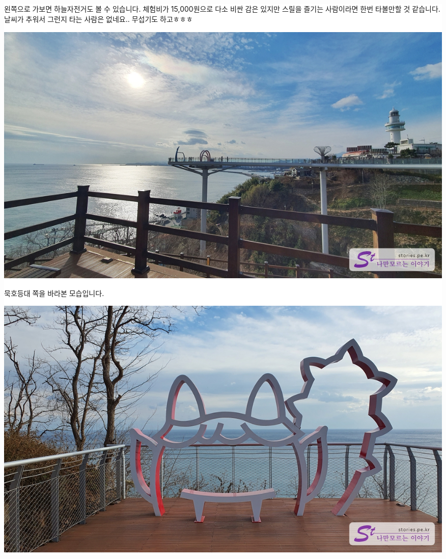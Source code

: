 왼쪽으로 가보면 하늘자전거도 볼 수 있습니다. 체험비가 15,000원으로 다소 비싼 감은 있지만 스릴을 즐기는 사람이라면 한번 타볼만할 것 같습니다. 날씨가 추워서 그런지 타는 사람은 없네요.. 무섭기도 하고ㅎㅎㅎ

![묵호등대](./images/njo2_20221217_103108-01.jpeg)

묵호등대 쪽을 바라본 모습입니다.

![도째비](./images/njo2_20221217_103344-01.jpeg)
